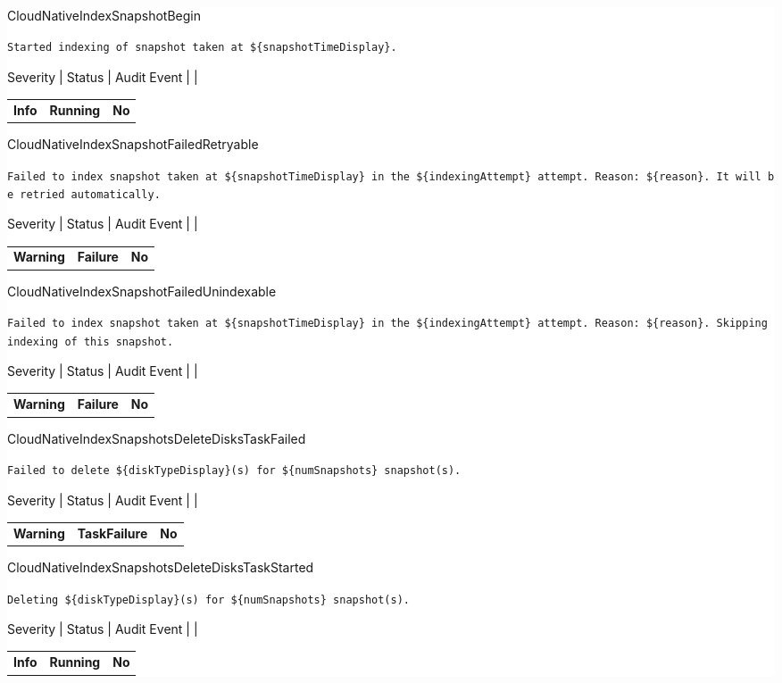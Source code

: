 CloudNativeIndexSnapshotBegin

```text
Started indexing of snapshot taken at ${snapshotTimeDisplay}.
```

Severity | Status | Audit Event | |

|          |             |        |
| -------- | ----------- | ------ |
| **Info** | **Running** | **No** |

CloudNativeIndexSnapshotFailedRetryable

```text
Failed to index snapshot taken at ${snapshotTimeDisplay} in the ${indexingAttempt} attempt. Reason: ${reason}. It will be retried automatically.
```

Severity | Status | Audit Event | |

|             |             |        |
| ----------- | ----------- | ------ |
| **Warning** | **Failure** | **No** |

CloudNativeIndexSnapshotFailedUnindexable

```text
Failed to index snapshot taken at ${snapshotTimeDisplay} in the ${indexingAttempt} attempt. Reason: ${reason}. Skipping indexing of this snapshot.
```

Severity | Status | Audit Event | |

|             |             |        |
| ----------- | ----------- | ------ |
| **Warning** | **Failure** | **No** |

CloudNativeIndexSnapshotsDeleteDisksTaskFailed

```text
Failed to delete ${diskTypeDisplay}(s) for ${numSnapshots} snapshot(s).
```

Severity | Status | Audit Event | |

|             |                 |        |
| ----------- | --------------- | ------ |
| **Warning** | **TaskFailure** | **No** |

CloudNativeIndexSnapshotsDeleteDisksTaskStarted

```text
Deleting ${diskTypeDisplay}(s) for ${numSnapshots} snapshot(s).
```

Severity | Status | Audit Event | |

|          |             |        |
| -------- | ----------- | ------ |
| **Info** | **Running** | **No** |
